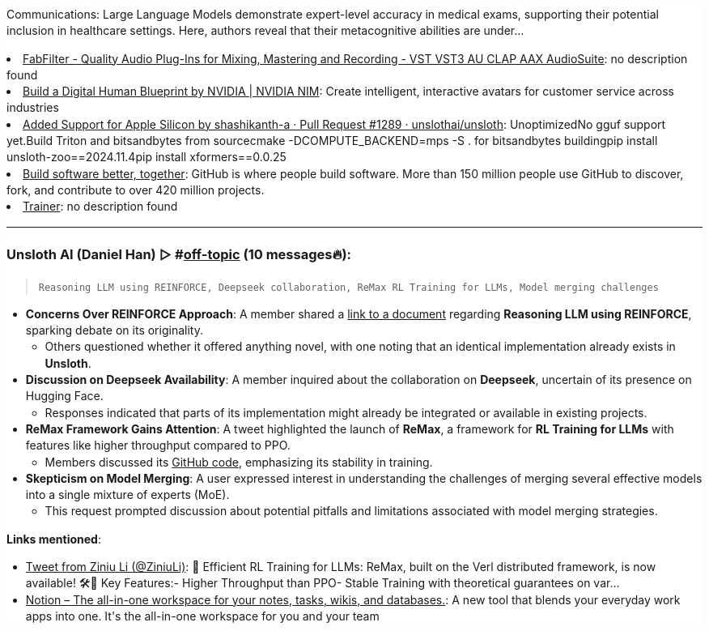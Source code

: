 Communications</a>: Large Language Models demonstrate expert-level accuracy in medical exams, supporting their potential inclusion in healthcare settings. Here, authors reveal that their metacognitive abilities are under...</li><li><a href="https://www.fabfilter.com/">FabFilter - Quality Audio Plug-Ins for Mixing, Mastering and Recording - VST VST3 AU CLAP AAX AudioSuite</a>: no description found</li><li><a href="https://build.nvidia.com/nvidia/digital-humans-for-customer-service/blueprintcard">Build a Digital Human Blueprint by NVIDIA | NVIDIA NIM</a>: Create intelligent, interactive avatars for customer service across industries</li><li><a href="https://github.com/unslothai/unsloth/pull/1289#issuecomment-2646547748">Added Support for Apple Silicon by shashikanth-a · Pull Request #1289 · unslothai/unsloth</a>: UnoptimizedNo gguf support yet.Build Triton and bitsandbytes from sourcecmake -DCOMPUTE_BACKEND=mps -S . for bitsandbytes buildingpip install unsloth-zoo==2024.11.4pip install xformers==0.0.25</li><li><a href="https://github.com/trending">Build software better, together</a>: GitHub is where people build software. More than 150 million people use GitHub to discover, fork, and contribute to over 420 million projects.</li><li><a href="https://huggingface.co/docs/transformers/main_classes/trainer#transformers.TrainingArguments.max_grad_norm">Trainer</a>: no description found
</li>
</ul>

</div>
  

---


### **Unsloth AI (Daniel Han) ▷ #[off-topic](https://discord.com/channels/1179035537009545276/1179039861576056922/1337754746227789834)** (10 messages🔥): 

> `Reasoning LLM using REINFORCE, Deepseek collaboration, ReMax RL Training for LLMs, Model merging challenges` 


- **Concerns Over REINFORCE Approach**: A member shared a [link to a document](https://charm-octagon-74d.notion.site/Reasoning-LLM-using-REINFORCE-194e4301cb9980e7b73dd8c2f0fdc6a0) regarding **Reasoning LLM using REINFORCE**, sparking debate on its originality.
   - Others questioned whether it offered anything novel, with one noting that an identical implementation already exists in **Unsloth**.
- **Discussion on Deepseek Availability**: A member inquired about the collaboration on **Deepseek**, uncertain of its presence on Hugging Face.
   - Responses indicated that parts of its implementation might already be integrated or available in existing projects.
- **ReMax Framework Gains Attention**: A tweet highlighted the launch of **ReMax**, a framework for **RL Training for LLMs** with features like higher throughput compared to PPO.
   - Members discussed its [GitHub code](https://github.com/liziniu/verl/tree/feature/add-remax-support/examples/remax_trainer), emphasizing its stability in training.
- **Skepticism on Model Merging**: A user expressed interest in understanding the challenges of merging several effective models into a single mixture of experts (MoE).
   - This request prompted discussion about potential pitfalls and limitations associated with model merging strategies.


<div class="linksMentioned">

<strong>Links mentioned</strong>:

<ul>
<li>
<a href="https://x.com/ziniuli/status/1888576228619370525?s=46">Tweet from Ziniu Li (@ZiniuLi)</a>: 🚀 Efficient RL Training for LLMs: ReMax, built on the Verl distributed framework, is now available! 🛠️🔑 Key Features:- Higher Throughput than PPO- Stable Training with theoretical guarantees on var...</li><li><a href="https://charm-octagon-74d.notion.site/Reasoning-LLM-using-REINFORCE-194e4301cb9980e7b73dd8c2f0fdc6a0">Notion – The all-in-one workspace for your notes, tasks, wikis, and databases.</a>: A new tool that blends your everyday work apps into one. It&#x27;s the all-in-one workspace for you and your team
</li>
</ul>
